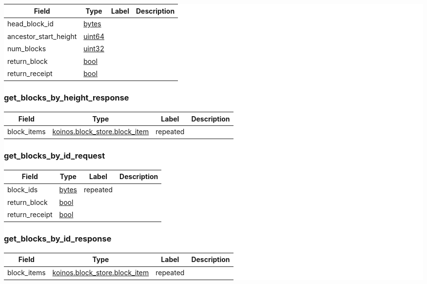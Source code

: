 

| Field | Type | Label | Description |
| ----- | ---- | ----- | ----------- |
| head_block_id | [bytes](#bytes) |  |  |
| ancestor_start_height | [uint64](#uint64) |  |  |
| num_blocks | [uint32](#uint32) |  |  |
| return_block | [bool](#bool) |  |  |
| return_receipt | [bool](#bool) |  |  |






<a name="koinos-rpc-block_store-get_blocks_by_height_response"></a>

### get_blocks_by_height_response



| Field | Type | Label | Description |
| ----- | ---- | ----- | ----------- |
| block_items | [koinos.block_store.block_item](#koinos-block_store-block_item) | repeated |  |






<a name="koinos-rpc-block_store-get_blocks_by_id_request"></a>

### get_blocks_by_id_request



| Field | Type | Label | Description |
| ----- | ---- | ----- | ----------- |
| block_ids | [bytes](#bytes) | repeated |  |
| return_block | [bool](#bool) |  |  |
| return_receipt | [bool](#bool) |  |  |






<a name="koinos-rpc-block_store-get_blocks_by_id_response"></a>

### get_blocks_by_id_response



| Field | Type | Label | Description |
| ----- | ---- | ----- | ----------- |
| block_items | [koinos.block_store.block_item](#koinos-block_store-block_item) | repeated |  |
